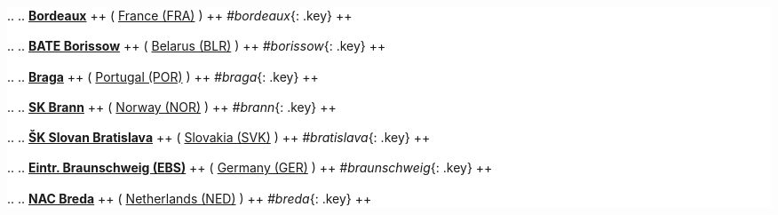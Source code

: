 

..
..
**[Bordeaux](fr.html#bordeaux)**  ++
( [France (FRA)](fr.html) ) ++
_#bordeaux_{: .key} ++
<br>



..
..
**[BATE Borissow](by.html#borissow)**  ++
( [Belarus (BLR)](by.html) ) ++
_#borissow_{: .key} ++
<br>



..
..
**[Braga](pt.html#braga)**  ++
( [Portugal (POR)](pt.html) ) ++
_#braga_{: .key} ++
<br>



..
..
**[SK Brann](no.html#brann)**  ++
( [Norway (NOR)](no.html) ) ++
_#brann_{: .key} ++
<br>



..
..
**[ŠK Slovan Bratislava](sk.html#bratislava)**  ++
( [Slovakia (SVK)](sk.html) ) ++
_#bratislava_{: .key} ++
<br>



..
..
**[Eintr. Braunschweig (EBS)](de.html#braunschweig)**  ++
( [Germany (GER)](de.html) ) ++
_#braunschweig_{: .key} ++
<br>



..
..
**[NAC Breda](nl.html#breda)**  ++
( [Netherlands (NED)](nl.html) ) ++
_#breda_{: .key} ++
<br>
